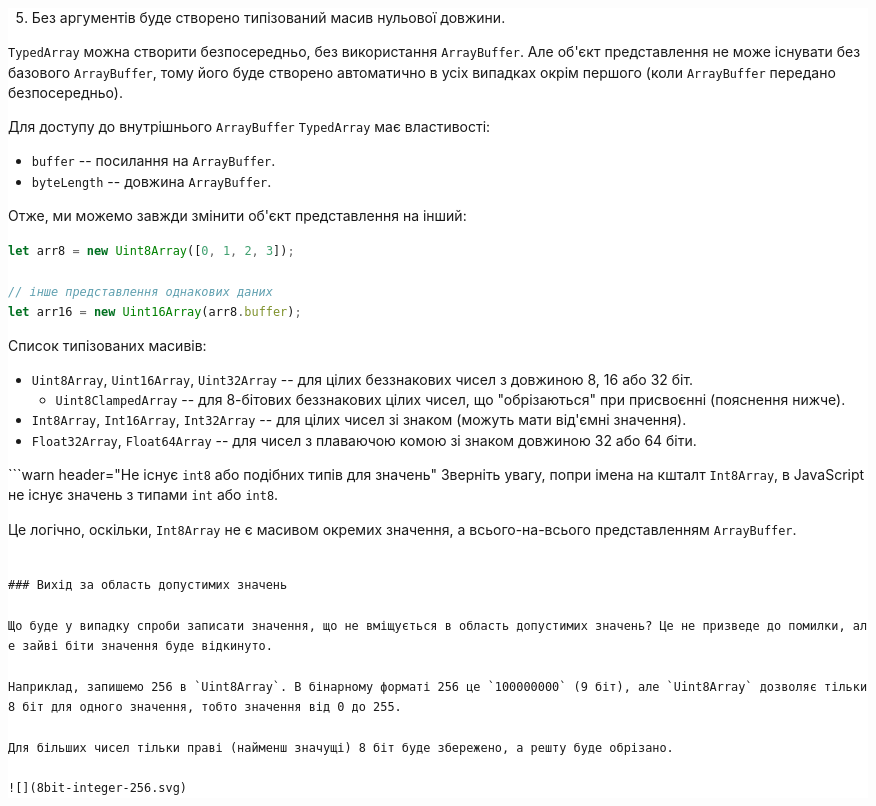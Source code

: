5. Без аргументів буде створено типізований масив нульової довжини.

`TypedArray` можна створити безпосередньо, без використання `ArrayBuffer`. Але об'єкт представлення не може існувати без базового `ArrayBuffer`, тому його буде створено автоматично в усіх випадках окрім першого (коли `ArrayBuffer` передано безпосередньо).

Для доступу до внутрішнього `ArrayBuffer` `TypedArray` має властивості:
- `buffer` -- посилання на `ArrayBuffer`.
- `byteLength` -- довжина `ArrayBuffer`.

Отже, ми можемо завжди змінити об'єкт представлення на інший:
```js
let arr8 = new Uint8Array([0, 1, 2, 3]);

// інше представлення однакових даних
let arr16 = new Uint16Array(arr8.buffer);
```


Список типізованих масивів:

- `Uint8Array`, `Uint16Array`, `Uint32Array` -- для цілих беззнакових чисел з довжиною 8, 16 або 32 біт.
  - `Uint8ClampedArray` -- для 8-бітових беззнакових цілих чисел, що "обрізаються" при присвоєнні (пояснення нижче).
- `Int8Array`, `Int16Array`, `Int32Array` -- для цілих чисел зі знаком (можуть мати від'ємні значення).
- `Float32Array`, `Float64Array` -- для чисел з плаваючою комою зі знаком довжиною 32 або 64 біти.

```warn header="Не існує `int8` або подібних типів для значень"
Зверніть увагу, попри імена на кшталт `Int8Array`, в JavaScript не існує значень з типами `int` або `int8`.

Це логічно, оскільки, `Int8Array` не є масивом окремих значення, а всього-на-всього представленням `ArrayBuffer`.
```

### Вихід за область допустимих значень

Що буде у випадку спроби записати значення, що не вміщується в область допустимих значень? Це не призведе до помилки, але зайві біти значення буде відкинуто.

Наприклад, запишемо 256 в `Uint8Array`. В бінарному форматі 256 це `100000000` (9 біт), але `Uint8Array` дозволяє тільки 8 біт для одного значення, тобто значення від 0 до 255.

Для більших чисел тільки праві (найменш значущі) 8 біт буде збережено, а решту буде обрізано.

![](8bit-integer-256.svg)

